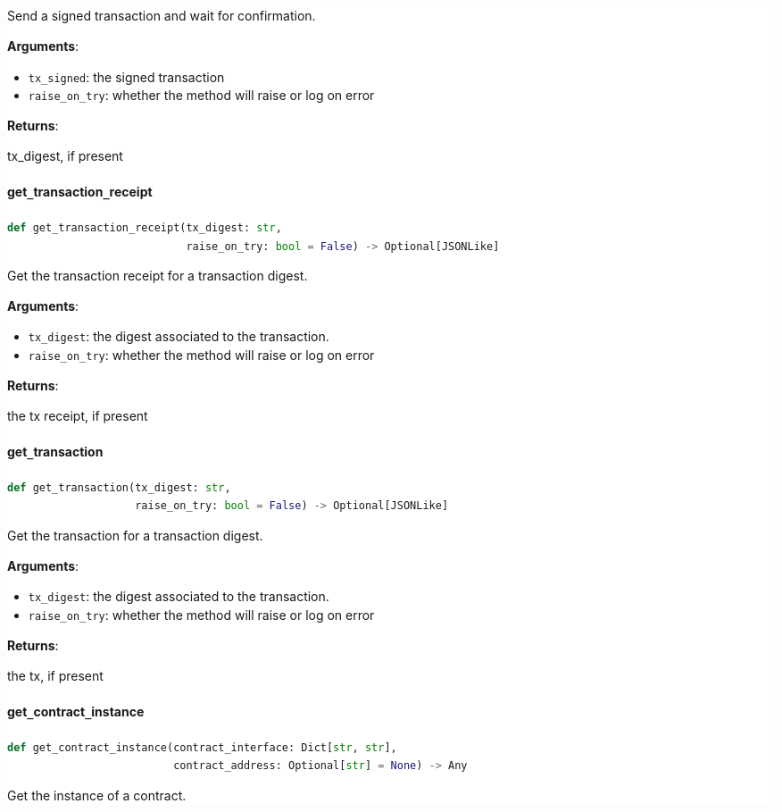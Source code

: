 Send a signed transaction and wait for confirmation.

**Arguments**:

- `tx_signed`: the signed transaction
- `raise_on_try`: whether the method will raise or log on error

**Returns**:

tx_digest, if present

<a id="plugins.aea-ledger-cosmos.aea_ledger_cosmos.cosmos._CosmosApi.get_transaction_receipt"></a>

#### get`_`transaction`_`receipt

```python
def get_transaction_receipt(tx_digest: str,
                            raise_on_try: bool = False) -> Optional[JSONLike]
```

Get the transaction receipt for a transaction digest.

**Arguments**:

- `tx_digest`: the digest associated to the transaction.
- `raise_on_try`: whether the method will raise or log on error

**Returns**:

the tx receipt, if present

<a id="plugins.aea-ledger-cosmos.aea_ledger_cosmos.cosmos._CosmosApi.get_transaction"></a>

#### get`_`transaction

```python
def get_transaction(tx_digest: str,
                    raise_on_try: bool = False) -> Optional[JSONLike]
```

Get the transaction for a transaction digest.

**Arguments**:

- `tx_digest`: the digest associated to the transaction.
- `raise_on_try`: whether the method will raise or log on error

**Returns**:

the tx, if present

<a id="plugins.aea-ledger-cosmos.aea_ledger_cosmos.cosmos._CosmosApi.get_contract_instance"></a>

#### get`_`contract`_`instance

```python
def get_contract_instance(contract_interface: Dict[str, str],
                          contract_address: Optional[str] = None) -> Any
```

Get the instance of a contract.
